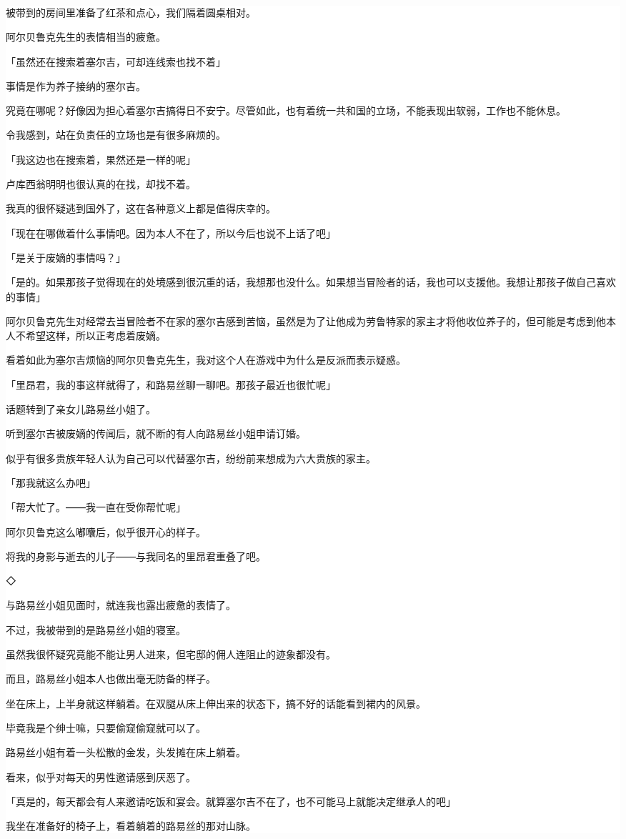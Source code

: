 被带到的房间里准备了红茶和点心，我们隔着圆桌相对。

阿尔贝鲁克先生的表情相当的疲惫。

「虽然还在搜索着塞尔吉，可却连线索也找不着」

事情是作为养子接纳的塞尔吉。

究竟在哪呢？好像因为担心着塞尔吉搞得日不安宁。尽管如此，也有着统一共和国的立场，不能表现出软弱，工作也不能休息。

令我感到，站在负责任的立场也是有很多麻烦的。

「我这边也在搜索着，果然还是一样的呢」

卢库西翁明明也很认真的在找，却找不着。

我真的很怀疑逃到国外了，这在各种意义上都是值得庆幸的。

「现在在哪做着什么事情吧。因为本人不在了，所以今后也说不上话了吧」

「是关于废嫡的事情吗？」

「是的。如果那孩子觉得现在的处境感到很沉重的话，我想那也没什么。如果想当冒险者的话，我也可以支援他。我想让那孩子做自己喜欢的事情」

阿尔贝鲁克先生对经常去当冒险者不在家的塞尔吉感到苦恼，虽然是为了让他成为劳鲁特家的家主才将他收位养子的，但可能是考虑到他本人不希望这样，所以正考虑着废嫡。

看着如此为塞尔吉烦恼的阿尔贝鲁克先生，我对这个人在游戏中为什么是反派而表示疑惑。

「里昂君，我的事这样就得了，和路易丝聊一聊吧。那孩子最近也很忙呢」

话题转到了亲女儿路易丝小姐了。

听到塞尔吉被废嫡的传闻后，就不断的有人向路易丝小姐申请订婚。

似乎有很多贵族年轻人认为自己可以代替塞尔吉，纷纷前来想成为六大贵族的家主。

「那我就这么办吧」

「帮大忙了。——我一直在受你帮忙呢」

阿尔贝鲁克这么嘟囔后，似乎很开心的样子。

将我的身影与逝去的儿子——与我同名的里昂君重叠了吧。

◇

与路易丝小姐见面时，就连我也露出疲惫的表情了。

不过，我被带到的是路易丝小姐的寝室。

虽然我很怀疑究竟能不能让男人进来，但宅邸的佣人连阻止的迹象都没有。

而且，路易丝小姐本人也做出毫无防备的样子。

坐在床上，上半身就这样躺着。在双腿从床上伸出来的状态下，搞不好的话能看到裙内的风景。

毕竟我是个绅士嘛，只要偷窥偷窥就可以了。

路易丝小姐有着一头松散的金发，头发摊在床上躺着。

看来，似乎对每天的男性邀请感到厌恶了。

「真是的，每天都会有人来邀请吃饭和宴会。就算塞尔吉不在了，也不可能马上就能决定继承人的吧」

我坐在准备好的椅子上，看着躺着的路易丝的那对山脉。
